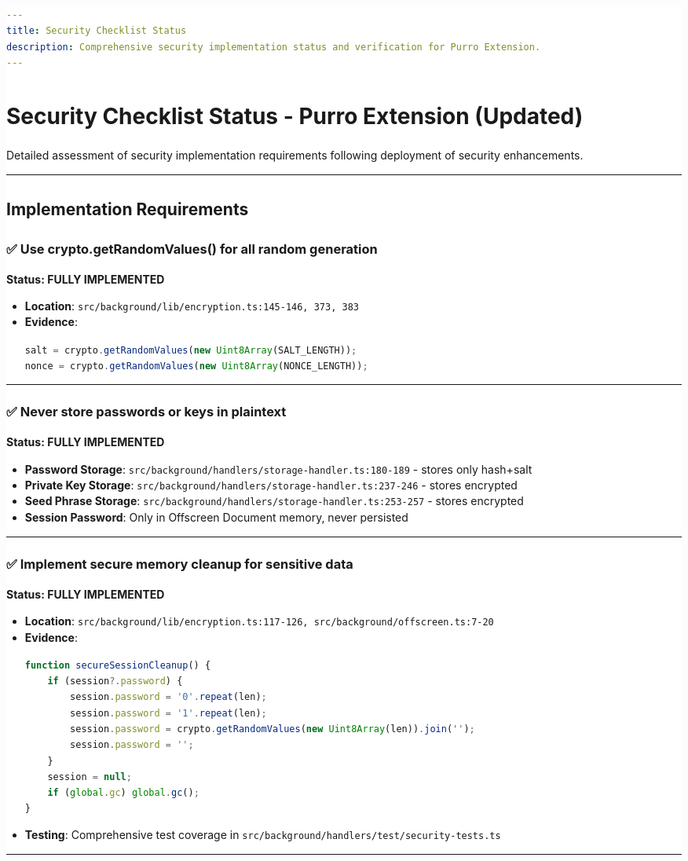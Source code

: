 ```yaml
---
title: Security Checklist Status
description: Comprehensive security implementation status and verification for Purro Extension.
---
```


# Security Checklist Status - Purro Extension (Updated)

Detailed assessment of security implementation requirements following deployment of security enhancements.

---

## Implementation Requirements

### ✅ Use crypto.getRandomValues() for all random generation
**Status: FULLY IMPLEMENTED**
- **Location**: `src/background/lib/encryption.ts:145-146, 373, 383`
- **Evidence**: 
  ```typescript
  salt = crypto.getRandomValues(new Uint8Array(SALT_LENGTH));
  nonce = crypto.getRandomValues(new Uint8Array(NONCE_LENGTH));
  ```
---

### ✅ Never store passwords or keys in plaintext
**Status: FULLY IMPLEMENTED**
- **Password Storage**: `src/background/handlers/storage-handler.ts:180-189` - stores only hash+salt
- **Private Key Storage**: `src/background/handlers/storage-handler.ts:237-246` - stores encrypted
- **Seed Phrase Storage**: `src/background/handlers/storage-handler.ts:253-257` - stores encrypted
- **Session Password**: Only in Offscreen Document memory, never persisted

---

### ✅ Implement secure memory cleanup for sensitive data
**Status: FULLY IMPLEMENTED**
- **Location**: `src/background/lib/encryption.ts:117-126, src/background/offscreen.ts:7-20`
- **Evidence**: 
  ```typescript
  function secureSessionCleanup() {
      if (session?.password) {
          session.password = '0'.repeat(len);
          session.password = '1'.repeat(len);
          session.password = crypto.getRandomValues(new Uint8Array(len)).join('');
          session.password = '';
      }
      session = null;
      if (global.gc) global.gc();
  }
  ```
- **Testing**: Comprehensive test coverage in `src/background/handlers/test/security-tests.ts`

---
